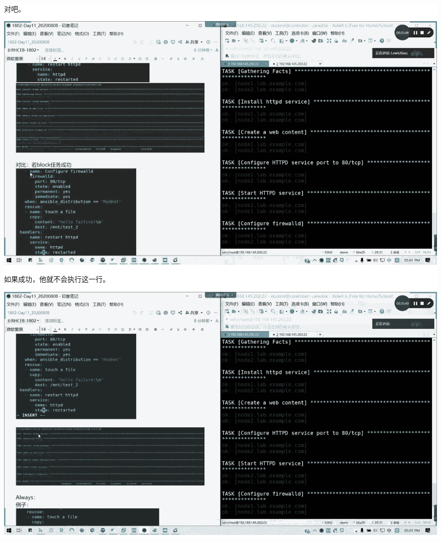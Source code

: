 对吧。

![](img/326661d72dc775e09c006c17faa22452_135.png)

如果成功，他就不会执行这一行。

![](img/326661d72dc775e09c006c17faa22452_137.png)
